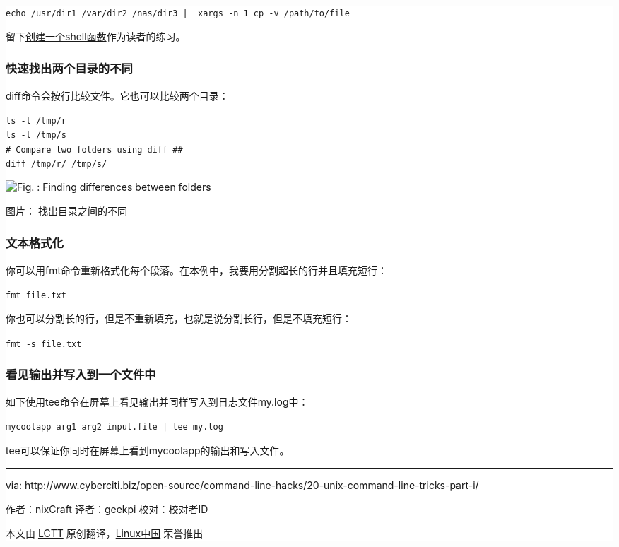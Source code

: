     echo /usr/dir1 /var/dir2 /nas/dir3 |  xargs -n 1 cp -v /path/to/file

留下[创建一个shell函数][2]作为读者的练习。

### 快速找出两个目录的不同 ###

diff命令会按行比较文件。它也可以比较两个目录：

    ls -l /tmp/r
    ls -l /tmp/s
    # Compare two folders using diff ##
    diff /tmp/r/ /tmp/s/

[![Fig. : Finding differences between folders](http://s0.cyberciti.org/uploads/cms/2015/01/differences-between-folders.jpg)][3]

图片： 找出目录之间的不同

### 文本格式化 ###

你可以用fmt命令重新格式化每个段落。在本例中，我要用分割超长的行并且填充短行：

    fmt file.txt

你也可以分割长的行，但是不重新填充，也就是说分割长行，但是不填充短行：

    fmt -s file.txt

### 看见输出并写入到一个文件中 ###

如下使用tee命令在屏幕上看见输出并同样写入到日志文件my.log中：

    mycoolapp arg1 arg2 input.file | tee my.log

tee可以保证你同时在屏幕上看到mycoolapp的输出和写入文件。

--------------------------------------------------------------------------------

via: http://www.cyberciti.biz/open-source/command-line-hacks/20-unix-command-line-tricks-part-i/

作者：[nixCraft][a]
译者：[geekpi](https://github.com/geekpi)
校对：[校对者ID](https://github.com/校对者ID)

本文由 [LCTT](https://github.com/LCTT/TranslateProject) 原创翻译，[Linux中国](http://linux.cn/) 荣誉推出

[a]:http://www.cyberciti.biz/tips/about-us
[1]:http://www.cyberciti.biz/tips/my-10-unix-command-line-mistakes.html
[2]:http://bash.cyberciti.biz/guide/Writing_your_first_shell_function
[3]:http://www.cyberciti.biz/open-source/command-line-hacks/20-unix-command-line-tricks-part-i/attachment/differences-between-folders/